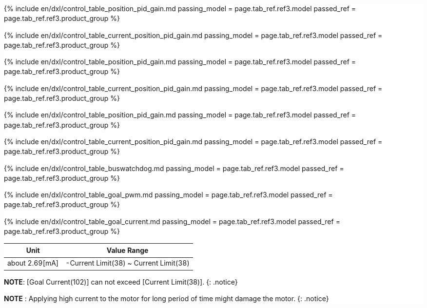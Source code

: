 </div>

<div id="feedforward-2nd-gain-{{ page.tab_ref.ref3.model }}" class="white-popup mfp-hide">
{% include en/dxl/control_table_position_pid_gain.md passing_model = page.tab_ref.ref3.model passed_ref = page.tab_ref.ref3.product_group %}

{% include en/dxl/control_table_current_position_pid_gain.md passing_model = page.tab_ref.ref3.model passed_ref = page.tab_ref.ref3.product_group %}

</div>

<div id="position-pid-gain80-82-84-{{ page.tab_ref.ref3.model }}" class="white-popup mfp-hide">
{% include en/dxl/control_table_position_pid_gain.md passing_model = page.tab_ref.ref3.model passed_ref = page.tab_ref.ref3.product_group %}

{% include en/dxl/control_table_current_position_pid_gain.md passing_model = page.tab_ref.ref3.model passed_ref = page.tab_ref.ref3.product_group %}
</div>

<div id="feedforward-1st2nd-gains88-90-{{ page.tab_ref.ref3.model }}" class="white-popup mfp-hide">

{% include en/dxl/control_table_position_pid_gain.md passing_model = page.tab_ref.ref3.model passed_ref = page.tab_ref.ref3.product_group %}

{% include en/dxl/control_table_current_position_pid_gain.md passing_model = page.tab_ref.ref3.model passed_ref = page.tab_ref.ref3.product_group %}
</div>

<div id="bus-watchdog-{{ page.tab_ref.ref3.model }}" class="white-popup mfp-hide">

{% include en/dxl/control_table_buswatchdog.md passing_model = page.tab_ref.ref3.model passed_ref = page.tab_ref.ref3.product_group %}
</div>

<div id="goal-pwm-{{ page.tab_ref.ref3.model }}" class="white-popup mfp-hide">


{% include en/dxl/control_table_goal_pwm.md passing_model = page.tab_ref.ref3.model passed_ref = page.tab_ref.ref3.product_group %}
</div>

<div id="goal-current-{{ page.tab_ref.ref3.model }}" class="white-popup mfp-hide">

{% include en/dxl/control_table_goal_current.md passing_model = page.tab_ref.ref3.model passed_ref = page.tab_ref.ref3.product_group %}
</div>

|      Unit      |              Value Range               |
| :------------: | :------------------------------------: |
| about 2.69[mA] | -Current Limit(38) ~ Current Limit(38) |

**NOTE**: [Goal Current(102)] can not exceed [Current Limit(38)].
{: .notice}

**NOTE** : Applying high current to the motor for long period of time might damage the motor.
{: .notice}

<div id="goal-velocity-{{ page.tab_ref.ref3.model }}" class="white-popup mfp-hide">
